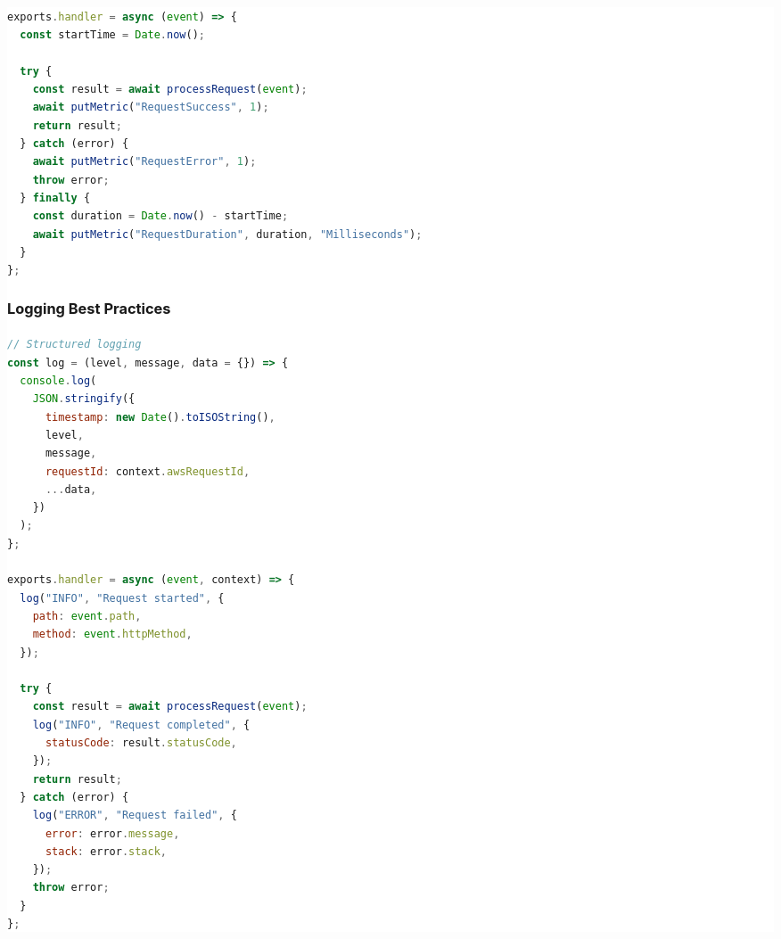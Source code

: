 ```javascript
exports.handler = async (event) => {
  const startTime = Date.now();

  try {
    const result = await processRequest(event);
    await putMetric("RequestSuccess", 1);
    return result;
  } catch (error) {
    await putMetric("RequestError", 1);
    throw error;
  } finally {
    const duration = Date.now() - startTime;
    await putMetric("RequestDuration", duration, "Milliseconds");
  }
};
```

### Logging Best Practices

```javascript
// Structured logging
const log = (level, message, data = {}) => {
  console.log(
    JSON.stringify({
      timestamp: new Date().toISOString(),
      level,
      message,
      requestId: context.awsRequestId,
      ...data,
    })
  );
};

exports.handler = async (event, context) => {
  log("INFO", "Request started", {
    path: event.path,
    method: event.httpMethod,
  });

  try {
    const result = await processRequest(event);
    log("INFO", "Request completed", {
      statusCode: result.statusCode,
    });
    return result;
  } catch (error) {
    log("ERROR", "Request failed", {
      error: error.message,
      stack: error.stack,
    });
    throw error;
  }
};
```

